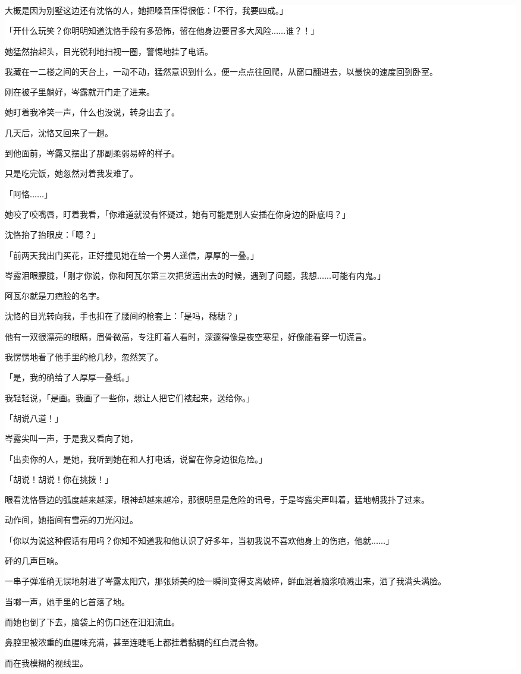 大概是因为别墅这边还有沈恪的人，她把嗓音压得很低：「不行，我要四成。」

「开什么玩笑？你明明知道沈恪手段有多恐怖，留在他身边要冒多大风险……谁？！」

她猛然抬起头，目光锐利地扫视一圈，警惕地挂了电话。

我藏在一二楼之间的天台上，一动不动，猛然意识到什么，便一点点往回爬，从窗口翻进去，以最快的速度回到卧室。

刚在被子里躺好，岑露就开门走了进来。

她盯着我冷笑一声，什么也没说，转身出去了。

几天后，沈恪又回来了一趟。

到他面前，岑露又摆出了那副柔弱易碎的样子。

只是吃完饭，她忽然对着我发难了。

「阿恪……」

她咬了咬嘴唇，盯着我看，「你难道就没有怀疑过，她有可能是别人安插在你身边的卧底吗？」

沈恪抬了抬眼皮：「嗯？」

「前两天我出门买花，正好撞见她在给一个男人递信，厚厚的一叠。」

岑露泪眼朦胧，「刚才你说，你和阿瓦尔第三次把货运出去的时候，遇到了问题，我想……可能有内鬼。」

阿瓦尔就是刀疤脸的名字。

沈恪的目光转向我，手也扣在了腰间的枪套上：「是吗，穗穗？」

他有一双很漂亮的眼睛，眉骨微高，专注盯着人看时，深邃得像是夜空寒星，好像能看穿一切谎言。

我愣愣地看了他手里的枪几秒，忽然笑了。

「是，我的确给了人厚厚一叠纸。」

我轻轻说，「是画。我画了一些你，想让人把它们裱起来，送给你。」

「胡说八道！」

岑露尖叫一声，于是我又看向了她，

「出卖你的人，是她，我听到她在和人打电话，说留在你身边很危险。」

「胡说！胡说！你在挑拨！」

眼看沈恪唇边的弧度越来越深，眼神却越来越冷，那很明显是危险的讯号，于是岑露尖声叫着，猛地朝我扑了过来。

动作间，她指间有雪亮的刀光闪过。

「你以为说这种假话有用吗？你知不知道我和他认识了好多年，当初我说不喜欢他身上的伤疤，他就……」

砰的几声巨响。

一串子弹准确无误地射进了岑露太阳穴，那张娇美的脸一瞬间变得支离破碎，鲜血混着脑浆喷溅出来，洒了我满头满脸。

当啷一声，她手里的匕首落了地。

而她也倒了下去，脑袋上的伤口还在汩汩流血。

鼻腔里被浓重的血腥味充满，甚至连睫毛上都挂着黏稠的红白混合物。

而在我模糊的视线里。
